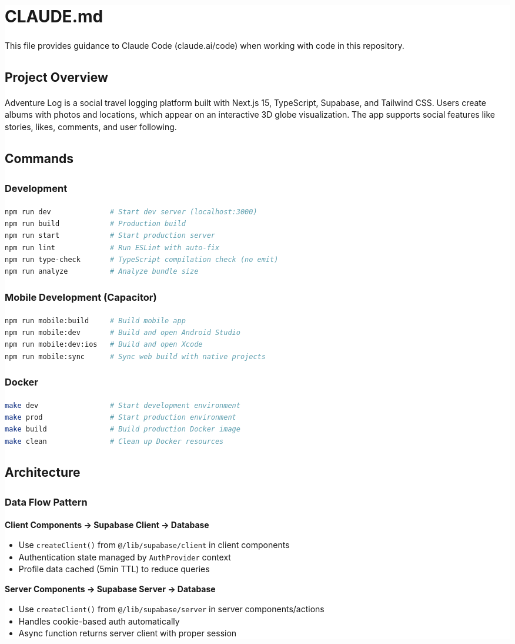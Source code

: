# CLAUDE.md

This file provides guidance to Claude Code (claude.ai/code) when working with code in this repository.

## Project Overview

Adventure Log is a social travel logging platform built with Next.js 15, TypeScript, Supabase, and Tailwind CSS. Users create albums with photos and locations, which appear on an interactive 3D globe visualization. The app supports social features like stories, likes, comments, and user following.

## Commands

### Development
```bash
npm run dev              # Start dev server (localhost:3000)
npm run build            # Production build
npm run start            # Start production server
npm run lint             # Run ESLint with auto-fix
npm run type-check       # TypeScript compilation check (no emit)
npm run analyze          # Analyze bundle size
```

### Mobile Development (Capacitor)
```bash
npm run mobile:build     # Build mobile app
npm run mobile:dev       # Build and open Android Studio
npm run mobile:dev:ios   # Build and open Xcode
npm run mobile:sync      # Sync web build with native projects
```

### Docker
```bash
make dev                 # Start development environment
make prod                # Start production environment
make build               # Build production Docker image
make clean               # Clean up Docker resources
```

## Architecture

### Data Flow Pattern

**Client Components → Supabase Client → Database**
- Use `createClient()` from `@/lib/supabase/client` in client components
- Authentication state managed by `AuthProvider` context
- Profile data cached (5min TTL) to reduce queries

**Server Components → Supabase Server → Database**
- Use `createClient()` from `@/lib/supabase/server` in server components/actions
- Handles cookie-based auth automatically
- Async function returns server client with proper session
